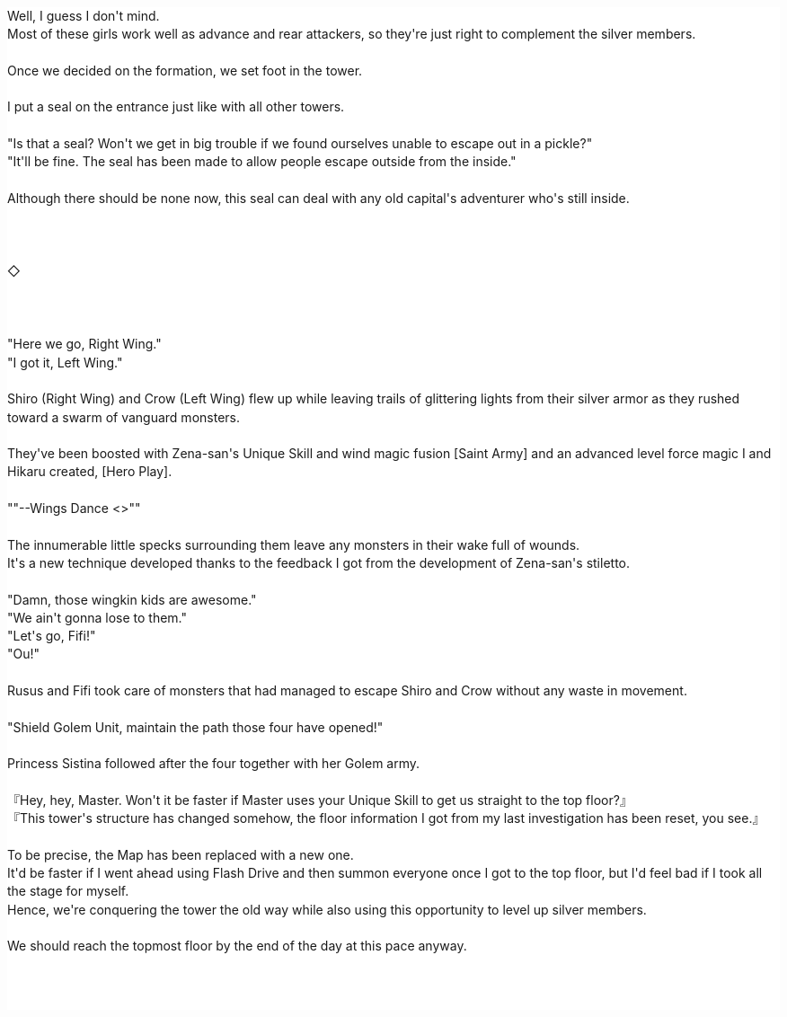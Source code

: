 Well, I guess I don't mind.<br/>
Most of these girls work well as advance and rear attackers, so they're just right to complement the silver members.<br/>
<br/>
Once we decided on the formation, we set foot in the tower.<br/>
<br/>
I put a seal on the entrance just like with all other towers.<br/>
<br/>
"Is that a seal? Won't we get in big trouble if we found ourselves unable to escape out in a pickle?"<br/>
"It'll be fine. The seal has been made to allow people escape outside from the inside."<br/>
<br/>
Although there should be none now, this seal can deal with any old capital's adventurer who's still inside.<br/>
<br/>
<br/>
<br/>
◇<br/>
<br/>
<br/>
<br/>
"Here we go, Right Wing."<br/>
"I got it, Left Wing."<br/>
<br/>
Shiro (Right Wing) and Crow (Left Wing) flew up while leaving trails of glittering lights from their silver armor as they rushed toward a swarm of vanguard monsters.<br/>
<br/>
They've been boosted with Zena-san's Unique Skill and wind magic fusion [Saint Army] and an advanced level force magic I and Hikaru created, [Hero Play].<br/>
<br/>
""--Wings Dance <<Twin Feather Dance>>""<br/>
<br/>
The innumerable little specks surrounding them leave any monsters in their wake full of wounds.<br/>
It's a new technique developed thanks to the feedback I got from the development of Zena-san's stiletto.<br/>
<br/>
"Damn, those wingkin kids are awesome."<br/>
"We ain't gonna lose to them."<br/>
"Let's go, Fifi!"<br/>
"Ou!"<br/>
<br/>
Rusus and Fifi took care of monsters that had managed to escape Shiro and Crow without any waste in movement.<br/>
<br/>
"Shield Golem Unit, maintain the path those four have opened!"<br/>
<br/>
Princess Sistina followed after the four together with her Golem army.<br/>
<br/>
『Hey, hey, Master. Won't it be faster if Master uses your Unique Skill to get us straight to the top floor?』<br/>
『This tower's structure has changed somehow, the floor information I got from my last investigation has been reset, you see.』<br/>
<br/>
To be precise, the Map has been replaced with a new one.<br/>
It'd be faster if I went ahead using Flash Drive and then summon everyone once I got to the top floor, but I'd feel bad if I took all the stage for myself.<br/>
Hence, we're conquering the tower the old way while also using this opportunity to level up silver members.<br/>
<br/>
We should reach the topmost floor by the end of the day at this pace anyway.<br/>
<br/>
<br/>
<br/>